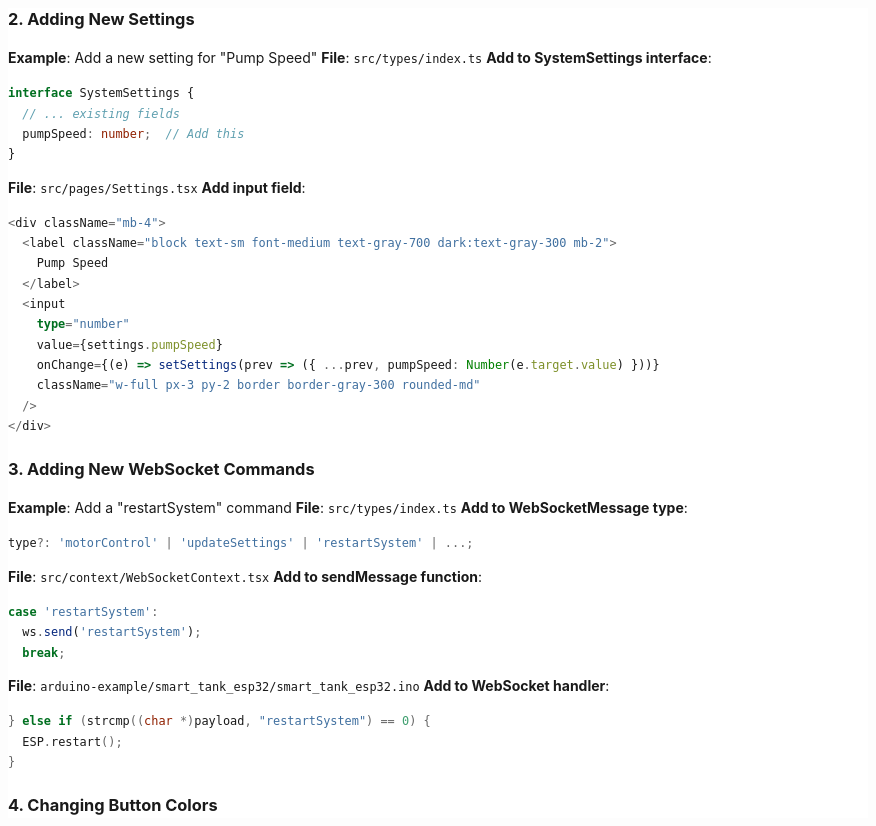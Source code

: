 ### 2. **Adding New Settings**

**Example**: Add a new setting for "Pump Speed"
**File**: `src/types/index.ts`
**Add to SystemSettings interface**:
```typescript
interface SystemSettings {
  // ... existing fields
  pumpSpeed: number;  // Add this
}
```

**File**: `src/pages/Settings.tsx`
**Add input field**:
```typescript
<div className="mb-4">
  <label className="block text-sm font-medium text-gray-700 dark:text-gray-300 mb-2">
    Pump Speed
  </label>
  <input
    type="number"
    value={settings.pumpSpeed}
    onChange={(e) => setSettings(prev => ({ ...prev, pumpSpeed: Number(e.target.value) }))}
    className="w-full px-3 py-2 border border-gray-300 rounded-md"
  />
</div>
```

### 3. **Adding New WebSocket Commands**

**Example**: Add a "restartSystem" command
**File**: `src/types/index.ts`
**Add to WebSocketMessage type**:
```typescript
type?: 'motorControl' | 'updateSettings' | 'restartSystem' | ...;
```

**File**: `src/context/WebSocketContext.tsx`
**Add to sendMessage function**:
```typescript
case 'restartSystem':
  ws.send('restartSystem');
  break;
```

**File**: `arduino-example/smart_tank_esp32/smart_tank_esp32.ino`
**Add to WebSocket handler**:
```cpp
} else if (strcmp((char *)payload, "restartSystem") == 0) {
  ESP.restart();
}
```

### 4. **Changing Button Colors**
